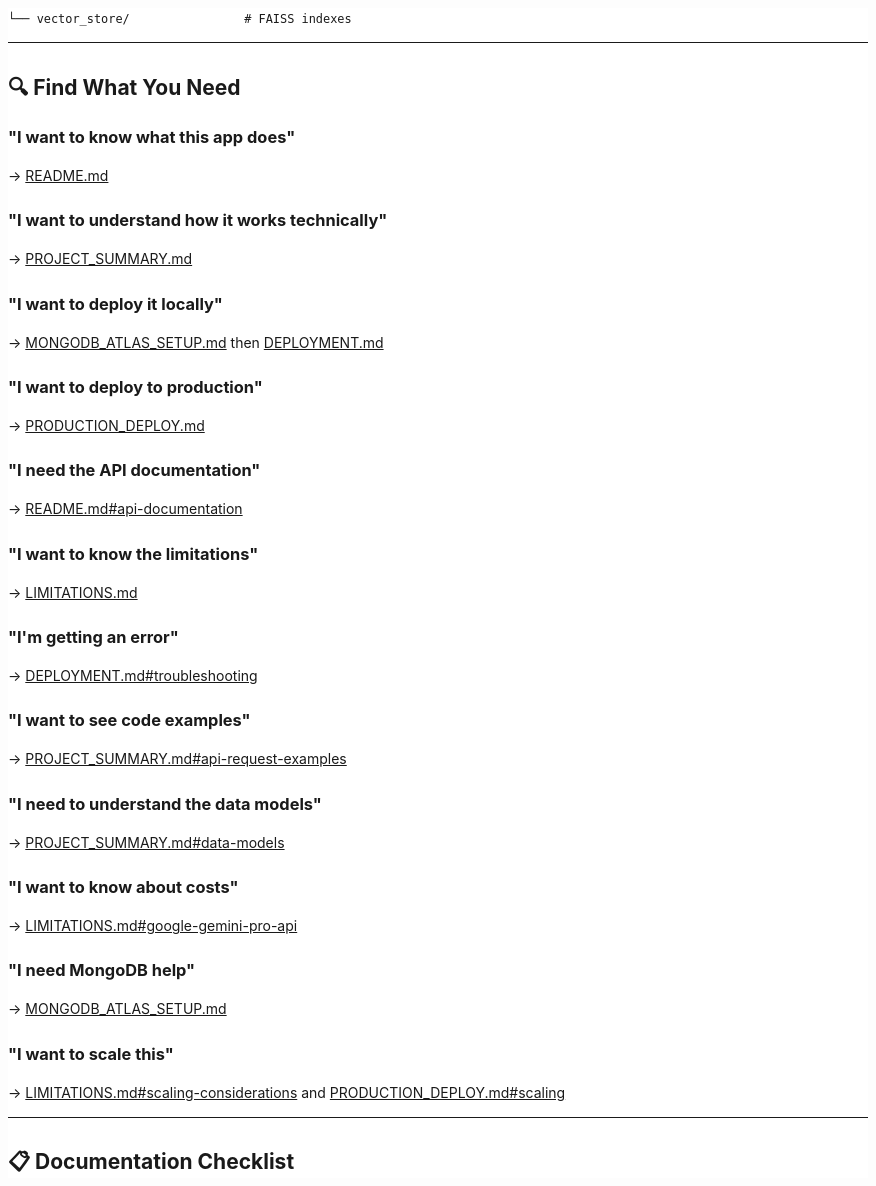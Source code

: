 ```
└── vector_store/                # FAISS indexes
```

---

## 🔍 Find What You Need

### "I want to know what this app does"
→ [README.md](./README.md)

### "I want to understand how it works technically"
→ [PROJECT_SUMMARY.md](./PROJECT_SUMMARY.md)

### "I want to deploy it locally"
→ [MONGODB_ATLAS_SETUP.md](./MONGODB_ATLAS_SETUP.md) then [DEPLOYMENT.md](./DEPLOYMENT.md)

### "I want to deploy to production"
→ [PRODUCTION_DEPLOY.md](./PRODUCTION_DEPLOY.md)

### "I need the API documentation"
→ [README.md#api-documentation](./README.md#api-documentation)

### "I want to know the limitations"
→ [LIMITATIONS.md](./LIMITATIONS.md)

### "I'm getting an error"
→ [DEPLOYMENT.md#troubleshooting](./DEPLOYMENT.md#troubleshooting)

### "I want to see code examples"
→ [PROJECT_SUMMARY.md#api-request-examples](./PROJECT_SUMMARY.md#api-request-examples)

### "I need to understand the data models"
→ [PROJECT_SUMMARY.md#data-models](./PROJECT_SUMMARY.md#data-models)

### "I want to know about costs"
→ [LIMITATIONS.md#google-gemini-pro-api](./LIMITATIONS.md#google-gemini-pro-api)

### "I need MongoDB help"
→ [MONGODB_ATLAS_SETUP.md](./MONGODB_ATLAS_SETUP.md)

### "I want to scale this"
→ [LIMITATIONS.md#scaling-considerations](./LIMITATIONS.md#scaling-considerations) and [PRODUCTION_DEPLOY.md#scaling](./PRODUCTION_DEPLOY.md#scaling)

---

## 📋 Documentation Checklist

